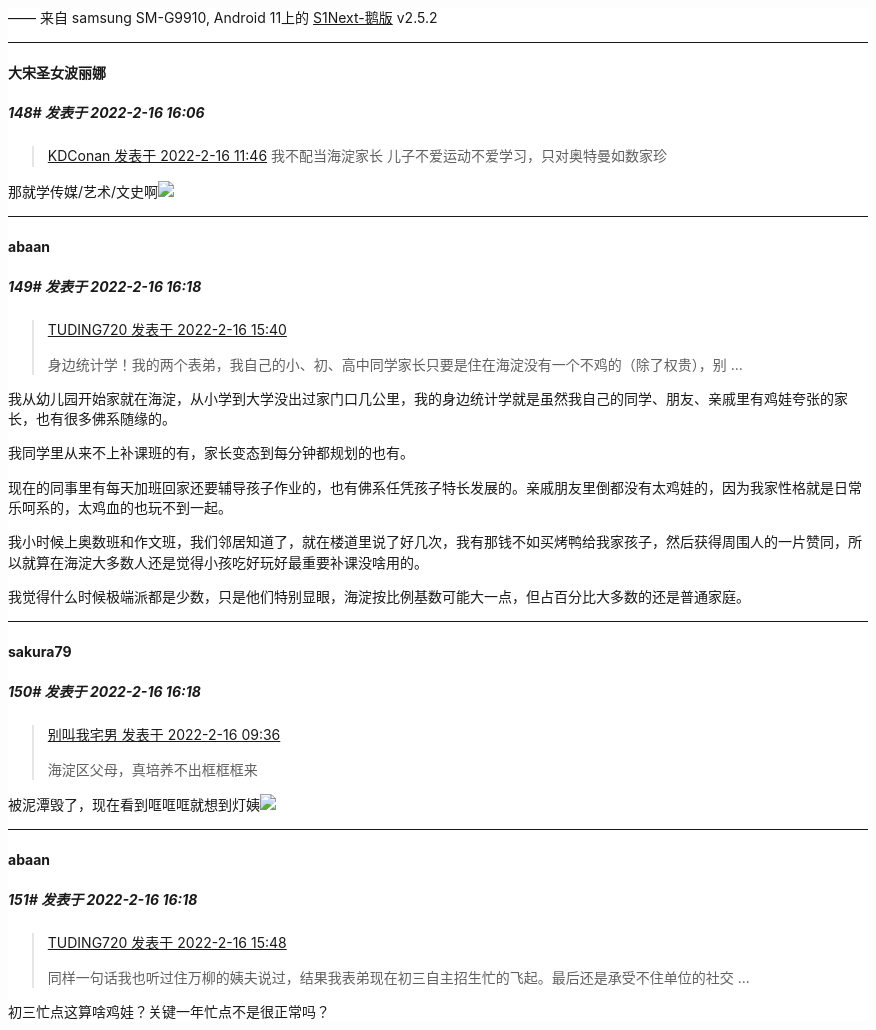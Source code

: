 —— 来自 samsung SM-G9910, Android 11上的 [S1Next-鹅版](https://github.com/ykrank/S1-Next/releases) v2.5.2

*****

####  大宋圣女波丽娜  
##### 148#       发表于 2022-2-16 16:06

<blockquote><a href="httphttps://bbs.saraba1st.com/2b/forum.php?mod=redirect&amp;goto=findpost&amp;pid=54709075&amp;ptid=2052822" target="_blank">KDConan 发表于 2022-2-16 11:46</a>
我不配当海淀家长
儿子不爱运动不爱学习，只对奥特曼如数家珍</blockquote>
那就学传媒/艺术/文史啊<img src="https://static.saraba1st.com/image/smiley/face2017/040.png" referrerpolicy="no-referrer">

*****

####  abaan  
##### 149#       发表于 2022-2-16 16:18

<blockquote><a href="httphttps://bbs.saraba1st.com/2b/forum.php?mod=redirect&amp;goto=findpost&amp;pid=54712434&amp;ptid=2052822" target="_blank">TUDING720 发表于 2022-2-16 15:40</a>

身边统计学！我的两个表弟，我自己的小、初、高中同学家长只要是住在海淀没有一个不鸡的（除了权贵），别 ...</blockquote>
我从幼儿园开始家就在海淀，从小学到大学没出过家门口几公里，我的身边统计学就是虽然我自己的同学、朋友、亲戚里有鸡娃夸张的家长，也有很多佛系随缘的。

我同学里从来不上补课班的有，家长变态到每分钟都规划的也有。

现在的同事里有每天加班回家还要辅导孩子作业的，也有佛系任凭孩子特长发展的。亲戚朋友里倒都没有太鸡娃的，因为我家性格就是日常乐呵系的，太鸡血的也玩不到一起。

我小时候上奥数班和作文班，我们邻居知道了，就在楼道里说了好几次，我有那钱不如买烤鸭给我家孩子，然后获得周围人的一片赞同，所以就算在海淀大多数人还是觉得小孩吃好玩好最重要补课没啥用的。

我觉得什么时候极端派都是少数，只是他们特别显眼，海淀按比例基数可能大一点，但占百分比大多数的还是普通家庭。

*****

####  sakura79  
##### 150#       发表于 2022-2-16 16:18

<blockquote><a href="httphttps://bbs.saraba1st.com/2b/forum.php?mod=redirect&amp;goto=findpost&amp;pid=54707085&amp;ptid=2052822" target="_blank">别叫我宅男 发表于 2022-2-16 09:36</a>

海淀区父母，真培养不出框框框来</blockquote>
被泥潭毁了，现在看到哐哐哐就想到灯姨<img src="https://static.saraba1st.com/image/smiley/face2017/240.png" referrerpolicy="no-referrer">



*****

####  abaan  
##### 151#       发表于 2022-2-16 16:18

<blockquote><a href="httphttps://bbs.saraba1st.com/2b/forum.php?mod=redirect&amp;goto=findpost&amp;pid=54712573&amp;ptid=2052822" target="_blank">TUDING720 发表于 2022-2-16 15:48</a>

同样一句话我也听过住万柳的姨夫说过，结果我表弟现在初三自主招生忙的飞起。最后还是承受不住单位的社交 ...</blockquote>
初三忙点这算啥鸡娃？关键一年忙点不是很正常吗？
